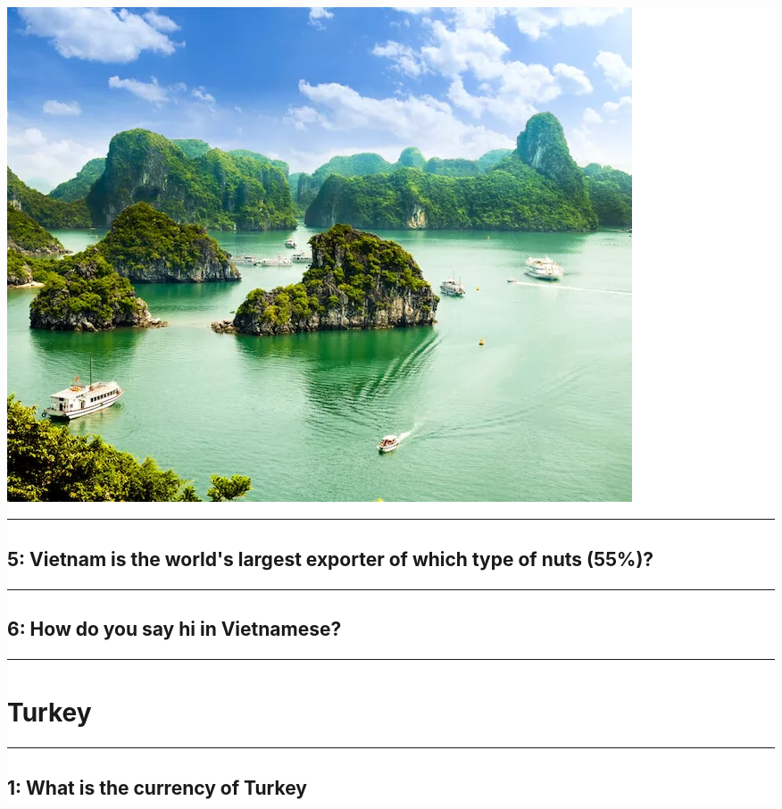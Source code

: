 ![img](img/halong.webp)



---

## 5: Vietnam is the world's largest exporter of which type of nuts (55%)?


---


## 6: How do you say hi in Vietnamese?


---

# Turkey 

---


## 1: What is the currency of Turkey
